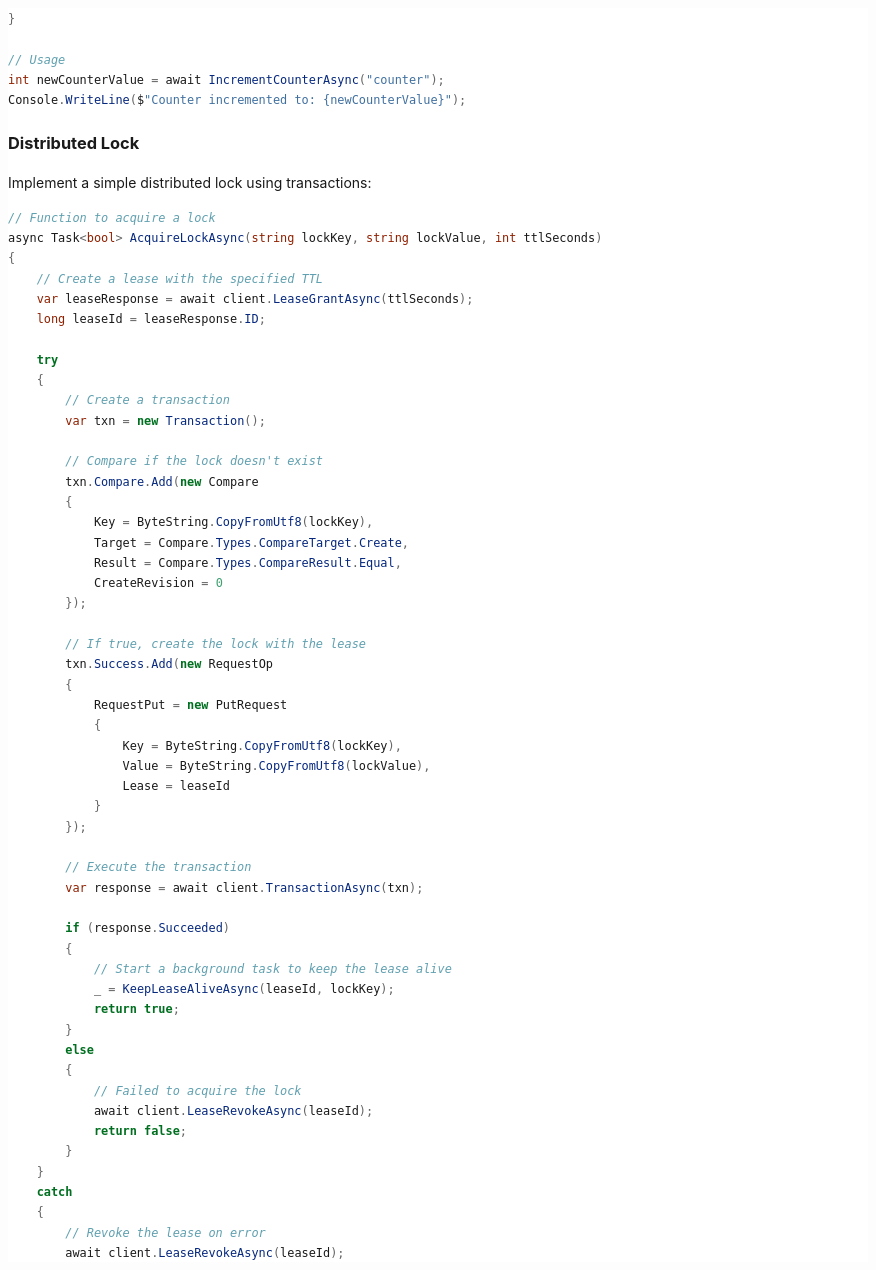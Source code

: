 ```csharp
}

// Usage
int newCounterValue = await IncrementCounterAsync("counter");
Console.WriteLine($"Counter incremented to: {newCounterValue}");
```

### Distributed Lock

Implement a simple distributed lock using transactions:

```csharp
// Function to acquire a lock
async Task<bool> AcquireLockAsync(string lockKey, string lockValue, int ttlSeconds)
{
    // Create a lease with the specified TTL
    var leaseResponse = await client.LeaseGrantAsync(ttlSeconds);
    long leaseId = leaseResponse.ID;
    
    try
    {
        // Create a transaction
        var txn = new Transaction();
        
        // Compare if the lock doesn't exist
        txn.Compare.Add(new Compare
        {
            Key = ByteString.CopyFromUtf8(lockKey),
            Target = Compare.Types.CompareTarget.Create,
            Result = Compare.Types.CompareResult.Equal,
            CreateRevision = 0
        });
        
        // If true, create the lock with the lease
        txn.Success.Add(new RequestOp
        {
            RequestPut = new PutRequest
            {
                Key = ByteString.CopyFromUtf8(lockKey),
                Value = ByteString.CopyFromUtf8(lockValue),
                Lease = leaseId
            }
        });
        
        // Execute the transaction
        var response = await client.TransactionAsync(txn);
        
        if (response.Succeeded)
        {
            // Start a background task to keep the lease alive
            _ = KeepLeaseAliveAsync(leaseId, lockKey);
            return true;
        }
        else
        {
            // Failed to acquire the lock
            await client.LeaseRevokeAsync(leaseId);
            return false;
        }
    }
    catch
    {
        // Revoke the lease on error
        await client.LeaseRevokeAsync(leaseId);
```
